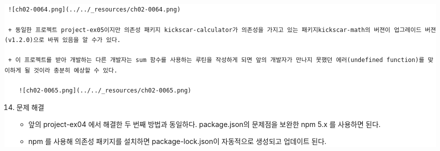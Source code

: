 	 ![ch02-0064.png](../../_resources/ch02-0064.png)
	 
     + 동일한 프로젝트 project-ex05이지만 의존성 패키지 kickscar-calculator가 의존성을 가지고 있는 패키지kickscar-math의 버젼이 업그레이드 버젼(v1.2.0)으로 바꿔 있음을 알 수가 있다.

     + 이 프로젝트를 받아 개발하는 다른 개발자는 sum 함수를 사용하는 루틴을 작성하게 되면 앞의 개발자가 만나지 못했던 에러(undefined function)를 맞이하게 될 것이라 충분히 예상할 수 있다.
		
		![ch02-0065.png](../../_resources/ch02-0065.png)
       

 14. 문제 해결

     + 앞의 project-ex04 에서 해결한 두 번째 방법과 동일하다. package.json의 문제점을 보완한 npm 5.x 를 사용하면 된다. 

     + npm 를 사용해 의존성 패키지를 설치하면 package-lock.json이 자동적으로 생성되고 업데이트 된다.
